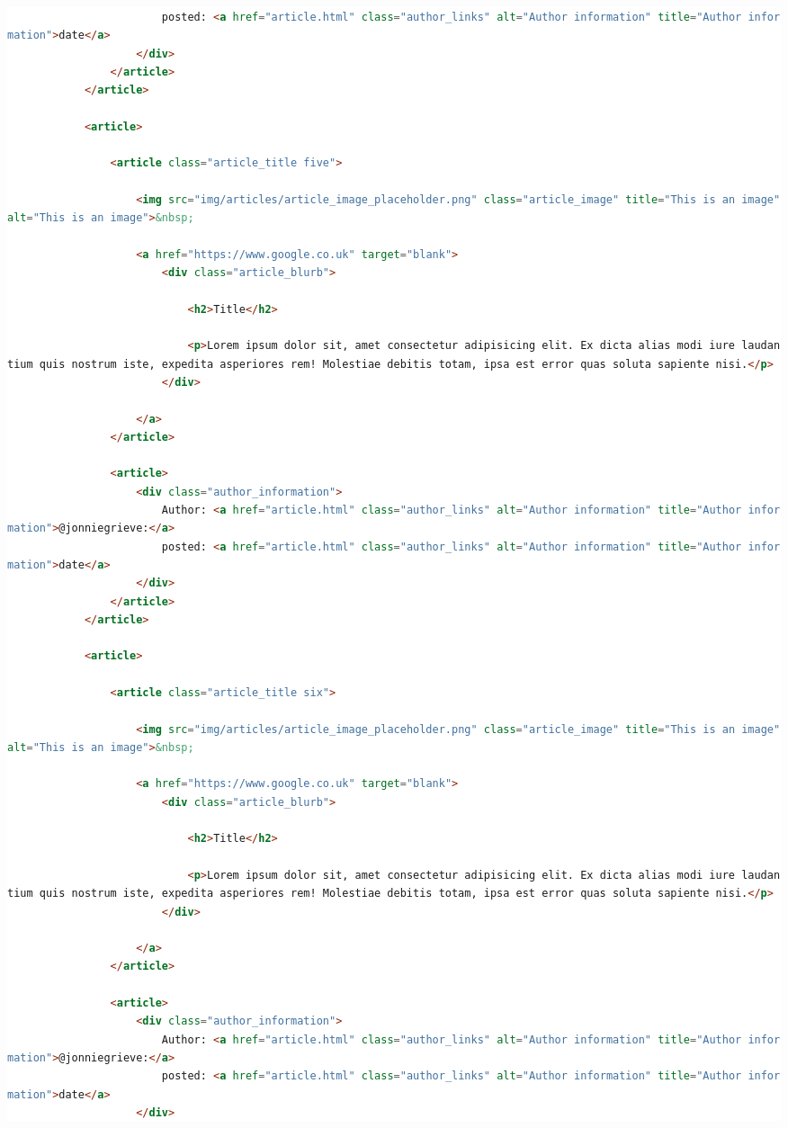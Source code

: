 ```html
                        posted: <a href="article.html" class="author_links" alt="Author information" title="Author information">date</a>
                    </div>
                </article>
            </article>

            <article>

                <article class="article_title five">                
    
                    <img src="img/articles/article_image_placeholder.png" class="article_image" title="This is an image" alt="This is an image">&nbsp;
    
                    <a href="https://www.google.co.uk" target="blank">
                        <div class="article_blurb">
    
                            <h2>Title</h2>
    
                            <p>Lorem ipsum dolor sit, amet consectetur adipisicing elit. Ex dicta alias modi iure laudantium quis nostrum iste, expedita asperiores rem! Molestiae debitis totam, ipsa est error quas soluta sapiente nisi.</p>
                        </div>

                    </a>
                </article>
                
                <article>
                    <div class="author_information">
                        Author: <a href="article.html" class="author_links" alt="Author information" title="Author information">@jonniegrieve:</a>  
                        posted: <a href="article.html" class="author_links" alt="Author information" title="Author information">date</a>
                    </div>
                </article>
            </article>

            <article>

                <article class="article_title six">                
    
                    <img src="img/articles/article_image_placeholder.png" class="article_image" title="This is an image" alt="This is an image">&nbsp;
    
                    <a href="https://www.google.co.uk" target="blank">
                        <div class="article_blurb">
    
                            <h2>Title</h2>
    
                            <p>Lorem ipsum dolor sit, amet consectetur adipisicing elit. Ex dicta alias modi iure laudantium quis nostrum iste, expedita asperiores rem! Molestiae debitis totam, ipsa est error quas soluta sapiente nisi.</p>
                        </div>

                    </a>
                </article>
                
                <article>
                    <div class="author_information">
                        Author: <a href="article.html" class="author_links" alt="Author information" title="Author information">@jonniegrieve:</a>  
                        posted: <a href="article.html" class="author_links" alt="Author information" title="Author information">date</a>
                    </div>
```